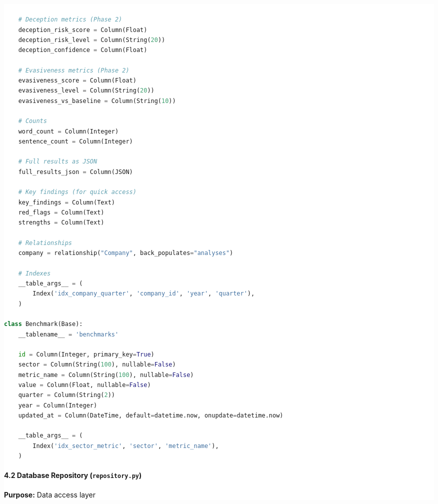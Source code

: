 ```python
    
    # Deception metrics (Phase 2)
    deception_risk_score = Column(Float)
    deception_risk_level = Column(String(20))
    deception_confidence = Column(Float)
    
    # Evasiveness metrics (Phase 2)
    evasiveness_score = Column(Float)
    evasiveness_level = Column(String(20))
    evasiveness_vs_baseline = Column(String(10))
    
    # Counts
    word_count = Column(Integer)
    sentence_count = Column(Integer)
    
    # Full results as JSON
    full_results_json = Column(JSON)
    
    # Key findings (for quick access)
    key_findings = Column(Text)
    red_flags = Column(Text)
    strengths = Column(Text)
    
    # Relationships
    company = relationship("Company", back_populates="analyses")
    
    # Indexes
    __table_args__ = (
        Index('idx_company_quarter', 'company_id', 'year', 'quarter'),
    )

class Benchmark(Base):
    __tablename__ = 'benchmarks'
    
    id = Column(Integer, primary_key=True)
    sector = Column(String(100), nullable=False)
    metric_name = Column(String(100), nullable=False)
    value = Column(Float, nullable=False)
    quarter = Column(String(2))
    year = Column(Integer)
    updated_at = Column(DateTime, default=datetime.now, onupdate=datetime.now)
    
    __table_args__ = (
        Index('idx_sector_metric', 'sector', 'metric_name'),
    )
```

#### 4.2 Database Repository (`repository.py`)

**Purpose:** Data access layer
